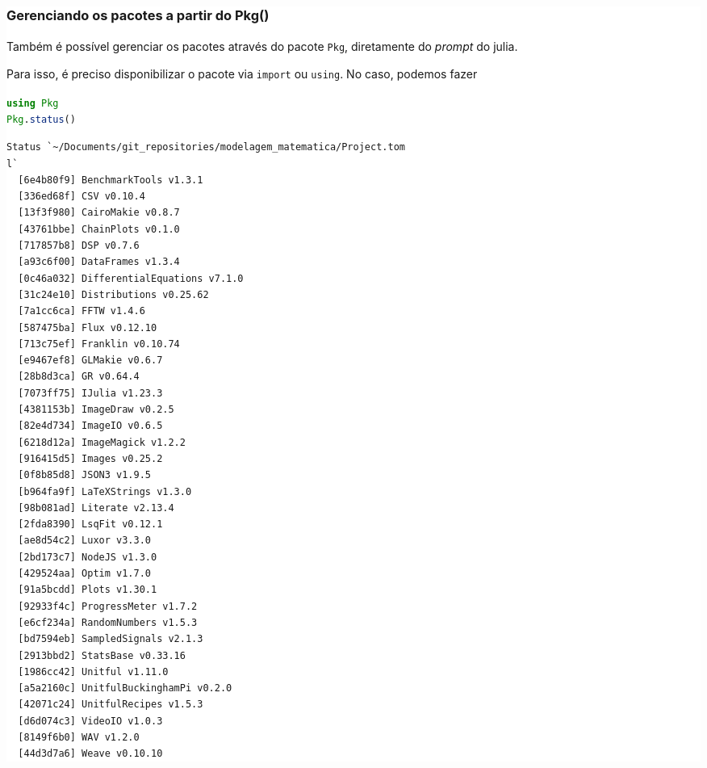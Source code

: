 
### Gerenciando os pacotes a partir do Pkg()

Também é possível gerenciar os pacotes através do pacote `Pkg`, diretamente do *prompt* do julia.

Para isso, é preciso disponibilizar o pacote via `import` ou `using`. No caso, podemos fazer

```julia
using Pkg
Pkg.status()
```

```
Status `~/Documents/git_repositories/modelagem_matematica/Project.tom
l`
  [6e4b80f9] BenchmarkTools v1.3.1
  [336ed68f] CSV v0.10.4
  [13f3f980] CairoMakie v0.8.7
  [43761bbe] ChainPlots v0.1.0
  [717857b8] DSP v0.7.6
  [a93c6f00] DataFrames v1.3.4
  [0c46a032] DifferentialEquations v7.1.0
  [31c24e10] Distributions v0.25.62
  [7a1cc6ca] FFTW v1.4.6
  [587475ba] Flux v0.12.10
  [713c75ef] Franklin v0.10.74
  [e9467ef8] GLMakie v0.6.7
  [28b8d3ca] GR v0.64.4
  [7073ff75] IJulia v1.23.3
  [4381153b] ImageDraw v0.2.5
  [82e4d734] ImageIO v0.6.5
  [6218d12a] ImageMagick v1.2.2
  [916415d5] Images v0.25.2
  [0f8b85d8] JSON3 v1.9.5
  [b964fa9f] LaTeXStrings v1.3.0
  [98b081ad] Literate v2.13.4
  [2fda8390] LsqFit v0.12.1
  [ae8d54c2] Luxor v3.3.0
  [2bd173c7] NodeJS v1.3.0
  [429524aa] Optim v1.7.0
  [91a5bcdd] Plots v1.30.1
  [92933f4c] ProgressMeter v1.7.2
  [e6cf234a] RandomNumbers v1.5.3
  [bd7594eb] SampledSignals v2.1.3
  [2913bbd2] StatsBase v0.33.16
  [1986cc42] Unitful v1.11.0
  [a5a2160c] UnitfulBuckinghamPi v0.2.0
  [42071c24] UnitfulRecipes v1.5.3
  [d6d074c3] VideoIO v1.0.3
  [8149f6b0] WAV v1.2.0
  [44d3d7a6] Weave v0.10.10
```

